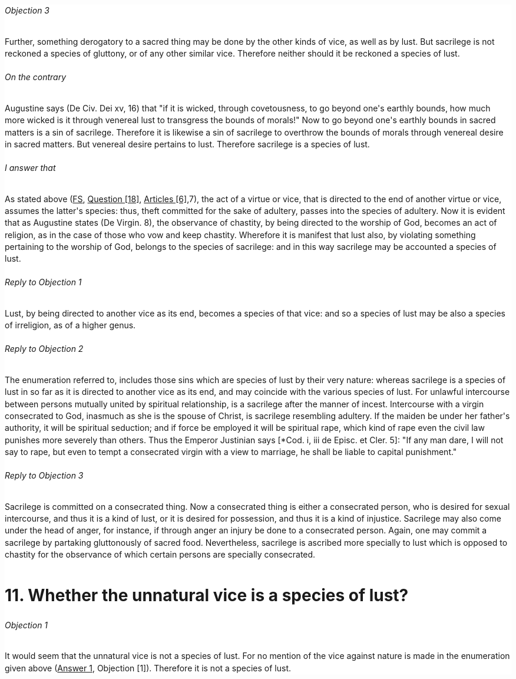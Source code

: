 ###### Objection 3
Further, something derogatory to a sacred thing may be done by the other kinds of vice, as well as by lust. But sacrilege is not reckoned a species of gluttony, or of any other similar vice. Therefore neither should it be reckoned a species of lust.  

###### On the contrary
Augustine says (De Civ. Dei xv, 16) that "if it is wicked, through covetousness, to go beyond one's earthly bounds, how much more wicked is it through venereal lust to transgress the bounds of morals!" Now to go beyond one's earthly bounds in sacred matters is a sin of sacrilege. Therefore it is likewise a sin of sacrilege to overthrow the bounds of morals through venereal desire in sacred matters. But venereal desire pertains to lust. Therefore sacrilege is a species of lust.  

###### I answer that
As stated above ([FS](../FS.html), [Question \[18\]](../FS/FS018.html#FSQ18OUTP1), [Articles \[6\]](../FS/FS018.html#FSQ18ATHEP1),7), the act of a virtue or vice, that is directed to the end of another virtue or vice, assumes the latter's species: thus, theft committed for the sake of adultery, passes into the species of adultery. Now it is evident that as Augustine states (De Virgin. 8), the observance of chastity, by being directed to the worship of God, becomes an act of religion, as in the case of those who vow and keep chastity. Wherefore it is manifest that lust also, by violating something pertaining to the worship of God, belongs to the species of sacrilege: and in this way sacrilege may be accounted a species of lust.  

###### Reply to Objection 1
Lust, by being directed to another vice as its end, becomes a species of that vice: and so a species of lust may be also a species of irreligion, as of a higher genus.  

###### Reply to Objection 2
The enumeration referred to, includes those sins which are species of lust by their very nature: whereas sacrilege is a species of lust in so far as it is directed to another vice as its end, and may coincide with the various species of lust. For unlawful intercourse between persons mutually united by spiritual relationship, is a sacrilege after the manner of incest. Intercourse with a virgin consecrated to God, inasmuch as she is the spouse of Christ, is sacrilege resembling adultery. If the maiden be under her father's authority, it will be spiritual seduction; and if force be employed it will be spiritual rape, which kind of rape even the civil law punishes more severely than others. Thus the Emperor Justinian says \[\*Cod. i, iii de Episc. et Cler. 5\]: "If any man dare, I will not say to rape, but even to tempt a consecrated virgin with a view to marriage, he shall be liable to capital punishment."  

###### Reply to Objection 3
Sacrilege is committed on a consecrated thing. Now a consecrated thing is either a consecrated person, who is desired for sexual intercourse, and thus it is a kind of lust, or it is desired for possession, and thus it is a kind of injustice. Sacrilege may also come under the head of anger, for instance, if through anger an injury be done to a consecrated person. Again, one may commit a sacrilege by partaking gluttonously of sacred food. Nevertheless, sacrilege is ascribed more specially to lust which is opposed to chastity for the observance of which certain persons are specially consecrated.  




# 11. Whether the unnatural vice is a species of lust? 

###### Objection 1
It would seem that the unnatural vice is not a species of lust. For no mention of the vice against nature is made in the enumeration given above ([Answer 1](#1.%20Whether%20six%20species%20are%20fittingly%20assigned%20to%20lust?%20), Objection \[1\]). Therefore it is not a species of lust.  
